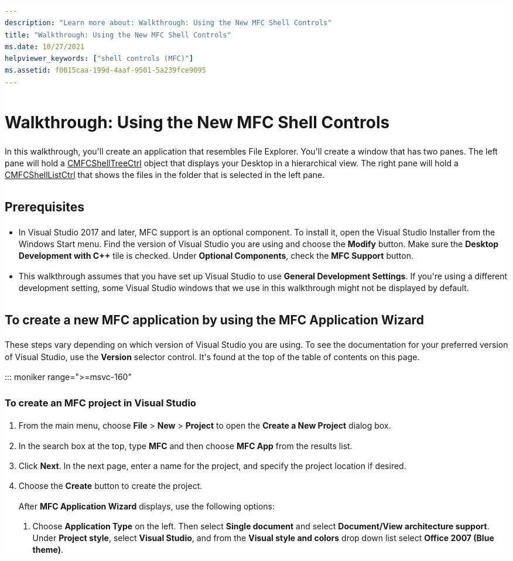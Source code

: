 ```yaml
---
description: "Learn more about: Walkthrough: Using the New MFC Shell Controls"
title: "Walkthrough: Using the New MFC Shell Controls"
ms.date: 10/27/2021
helpviewer_keywords: ["shell controls (MFC)"]
ms.assetid: f0015caa-199d-4aaf-9501-5a239fce9095
---
```

# Walkthrough: Using the New MFC Shell Controls

In this walkthrough, you'll create an application that resembles File Explorer. You'll create a window that has two panes. The left pane will hold a [CMFCShellTreeCtrl](../mfc/reference/cmfcshelltreectrl-class.md) object that displays your Desktop in a hierarchical view. The right pane will hold a [CMFCShellListCtrl](../mfc/reference/cmfcshelllistctrl-class.md) that shows the files in the folder that is selected in the left pane.

## Prerequisites

- In Visual Studio 2017 and later, MFC support is an optional component. To install it, open the Visual Studio Installer from the Windows Start menu. Find the version of Visual Studio you are using and choose the **Modify** button. Make sure the **Desktop Development with C++** tile is checked. Under **Optional Components**, check the **MFC Support** button.

- This walkthrough assumes that you have set up Visual Studio to use **General Development Settings**. If you're using a different development setting, some Visual Studio windows that we use in this walkthrough might not be displayed by default.

## To create a new MFC application by using the MFC Application Wizard

These steps vary depending on which version of Visual Studio you are using. To see the documentation for your preferred version of Visual Studio, use the **Version** selector control. It's found at the top of the table of contents on this page.

::: moniker range=">=msvc-160"

### To create an MFC project in Visual Studio

1. From the main menu, choose **File** > **New** > **Project** to open the **Create a New Project** dialog box.

1. In the search box at the top, type **MFC** and then choose **MFC App** from the results list.

1. Click **Next**. In the next page, enter a name for the project, and specify the project location if desired.

1. Choose the **Create** button to create the project.

   After **MFC Application Wizard** displays, use the following options:

   1. Choose **Application Type** on the left. Then select **Single document** and select **Document/View architecture support**. Under **Project style**, select **Visual Studio**, and from the **Visual style and colors** drop down list select **Office 2007 (Blue theme)**.
